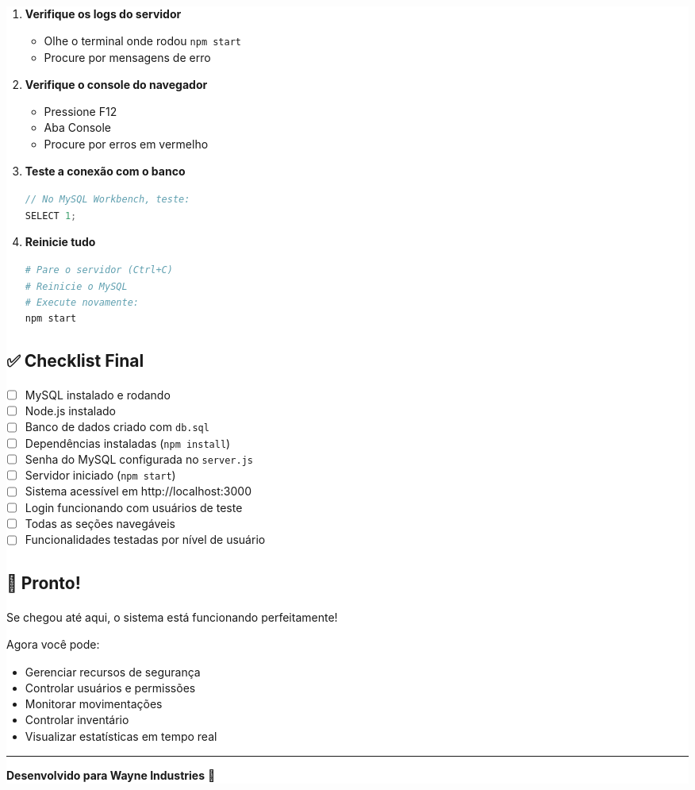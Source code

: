 1. **Verifique os logs do servidor**
   - Olhe o terminal onde rodou `npm start`
   - Procure por mensagens de erro

2. **Verifique o console do navegador**
   - Pressione F12
   - Aba Console
   - Procure por erros em vermelho

3. **Teste a conexão com o banco**
   ```javascript
   // No MySQL Workbench, teste:
   SELECT 1;
   ```

4. **Reinicie tudo**
   ```bash
   # Pare o servidor (Ctrl+C)
   # Reinicie o MySQL
   # Execute novamente:
   npm start
   ```

## ✅ Checklist Final

- [ ] MySQL instalado e rodando
- [ ] Node.js instalado
- [ ] Banco de dados criado com `db.sql`
- [ ] Dependências instaladas (`npm install`)
- [ ] Senha do MySQL configurada no `server.js`
- [ ] Servidor iniciado (`npm start`)
- [ ] Sistema acessível em http://localhost:3000
- [ ] Login funcionando com usuários de teste
- [ ] Todas as seções navegáveis
- [ ] Funcionalidades testadas por nível de usuário

## 🎉 Pronto!

Se chegou até aqui, o sistema está funcionando perfeitamente!

Agora você pode:
- Gerenciar recursos de segurança
- Controlar usuários e permissões
- Monitorar movimentações
- Controlar inventário
- Visualizar estatísticas em tempo real

---

**Desenvolvido para Wayne Industries** 🦇
